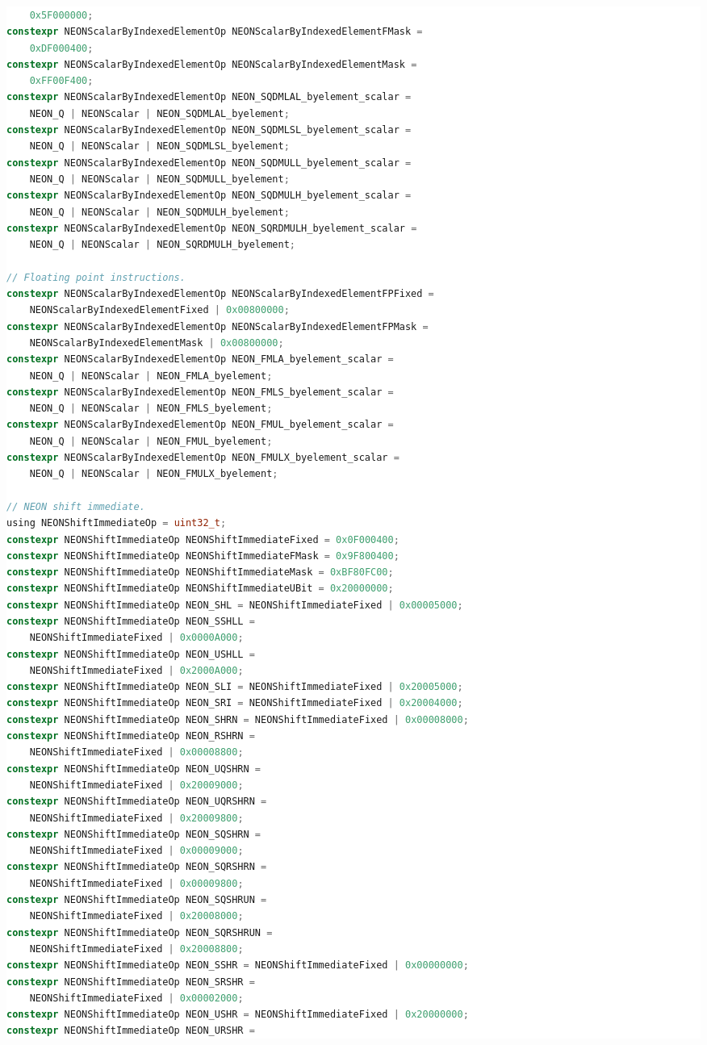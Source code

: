 ```c
    0x5F000000;
constexpr NEONScalarByIndexedElementOp NEONScalarByIndexedElementFMask =
    0xDF000400;
constexpr NEONScalarByIndexedElementOp NEONScalarByIndexedElementMask =
    0xFF00F400;
constexpr NEONScalarByIndexedElementOp NEON_SQDMLAL_byelement_scalar =
    NEON_Q | NEONScalar | NEON_SQDMLAL_byelement;
constexpr NEONScalarByIndexedElementOp NEON_SQDMLSL_byelement_scalar =
    NEON_Q | NEONScalar | NEON_SQDMLSL_byelement;
constexpr NEONScalarByIndexedElementOp NEON_SQDMULL_byelement_scalar =
    NEON_Q | NEONScalar | NEON_SQDMULL_byelement;
constexpr NEONScalarByIndexedElementOp NEON_SQDMULH_byelement_scalar =
    NEON_Q | NEONScalar | NEON_SQDMULH_byelement;
constexpr NEONScalarByIndexedElementOp NEON_SQRDMULH_byelement_scalar =
    NEON_Q | NEONScalar | NEON_SQRDMULH_byelement;

// Floating point instructions.
constexpr NEONScalarByIndexedElementOp NEONScalarByIndexedElementFPFixed =
    NEONScalarByIndexedElementFixed | 0x00800000;
constexpr NEONScalarByIndexedElementOp NEONScalarByIndexedElementFPMask =
    NEONScalarByIndexedElementMask | 0x00800000;
constexpr NEONScalarByIndexedElementOp NEON_FMLA_byelement_scalar =
    NEON_Q | NEONScalar | NEON_FMLA_byelement;
constexpr NEONScalarByIndexedElementOp NEON_FMLS_byelement_scalar =
    NEON_Q | NEONScalar | NEON_FMLS_byelement;
constexpr NEONScalarByIndexedElementOp NEON_FMUL_byelement_scalar =
    NEON_Q | NEONScalar | NEON_FMUL_byelement;
constexpr NEONScalarByIndexedElementOp NEON_FMULX_byelement_scalar =
    NEON_Q | NEONScalar | NEON_FMULX_byelement;

// NEON shift immediate.
using NEONShiftImmediateOp = uint32_t;
constexpr NEONShiftImmediateOp NEONShiftImmediateFixed = 0x0F000400;
constexpr NEONShiftImmediateOp NEONShiftImmediateFMask = 0x9F800400;
constexpr NEONShiftImmediateOp NEONShiftImmediateMask = 0xBF80FC00;
constexpr NEONShiftImmediateOp NEONShiftImmediateUBit = 0x20000000;
constexpr NEONShiftImmediateOp NEON_SHL = NEONShiftImmediateFixed | 0x00005000;
constexpr NEONShiftImmediateOp NEON_SSHLL =
    NEONShiftImmediateFixed | 0x0000A000;
constexpr NEONShiftImmediateOp NEON_USHLL =
    NEONShiftImmediateFixed | 0x2000A000;
constexpr NEONShiftImmediateOp NEON_SLI = NEONShiftImmediateFixed | 0x20005000;
constexpr NEONShiftImmediateOp NEON_SRI = NEONShiftImmediateFixed | 0x20004000;
constexpr NEONShiftImmediateOp NEON_SHRN = NEONShiftImmediateFixed | 0x00008000;
constexpr NEONShiftImmediateOp NEON_RSHRN =
    NEONShiftImmediateFixed | 0x00008800;
constexpr NEONShiftImmediateOp NEON_UQSHRN =
    NEONShiftImmediateFixed | 0x20009000;
constexpr NEONShiftImmediateOp NEON_UQRSHRN =
    NEONShiftImmediateFixed | 0x20009800;
constexpr NEONShiftImmediateOp NEON_SQSHRN =
    NEONShiftImmediateFixed | 0x00009000;
constexpr NEONShiftImmediateOp NEON_SQRSHRN =
    NEONShiftImmediateFixed | 0x00009800;
constexpr NEONShiftImmediateOp NEON_SQSHRUN =
    NEONShiftImmediateFixed | 0x20008000;
constexpr NEONShiftImmediateOp NEON_SQRSHRUN =
    NEONShiftImmediateFixed | 0x20008800;
constexpr NEONShiftImmediateOp NEON_SSHR = NEONShiftImmediateFixed | 0x00000000;
constexpr NEONShiftImmediateOp NEON_SRSHR =
    NEONShiftImmediateFixed | 0x00002000;
constexpr NEONShiftImmediateOp NEON_USHR = NEONShiftImmediateFixed | 0x20000000;
constexpr NEONShiftImmediateOp NEON_URSHR =
```